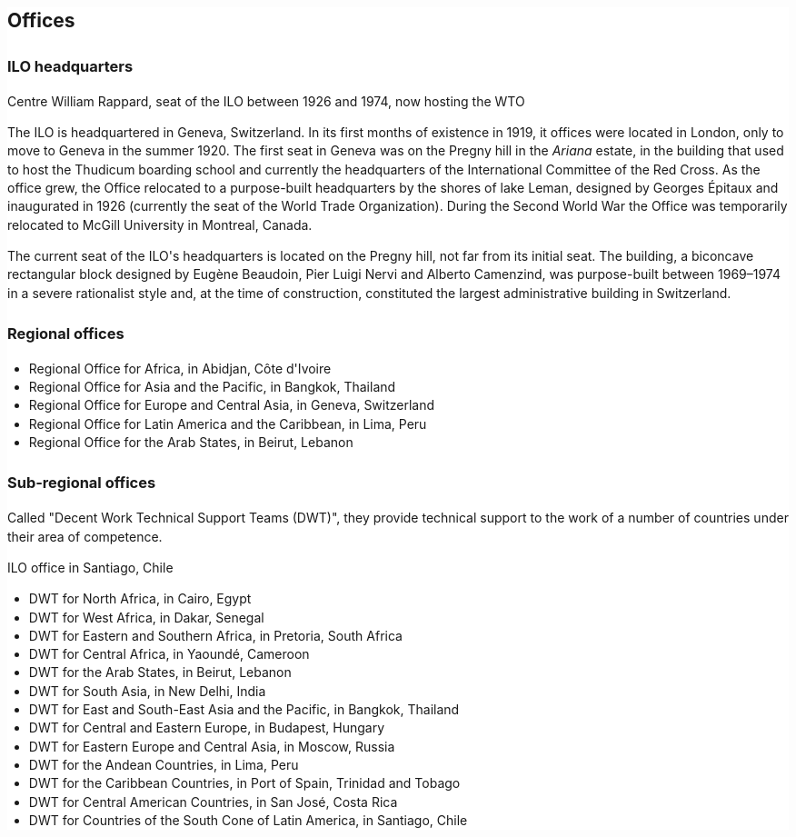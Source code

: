 ## Offices

### ILO headquarters

Centre William Rappard, seat of the ILO between 1926 and 1974, now hosting the
WTO

The ILO is headquartered in Geneva, Switzerland. In its first months of
existence in 1919, it offices were located in London, only to move to Geneva
in the summer 1920. The first seat in Geneva was on the Pregny hill in the
_Ariana_ estate, in the building that used to host the Thudicum boarding
school and currently the headquarters of the International Committee of the
Red Cross. As the office grew, the Office relocated to a purpose-built
headquarters by the shores of lake Leman, designed by Georges Épitaux and
inaugurated in 1926 (currently the seat of the World Trade Organization).
During the Second World War the Office was temporarily relocated to McGill
University in Montreal, Canada.

The current seat of the ILO's headquarters is located on the Pregny hill, not
far from its initial seat. The building, a biconcave rectangular block
designed by Eugène Beaudoin, Pier Luigi Nervi and Alberto Camenzind, was
purpose-built between 1969–1974 in a severe rationalist style and, at the time
of construction, constituted the largest administrative building in
Switzerland.

### Regional offices

  * Regional Office for Africa, in Abidjan, Côte d'Ivoire
  * Regional Office for Asia and the Pacific, in Bangkok, Thailand
  * Regional Office for Europe and Central Asia, in Geneva, Switzerland
  * Regional Office for Latin America and the Caribbean, in Lima, Peru
  * Regional Office for the Arab States, in Beirut, Lebanon

### Sub-regional offices

Called "Decent Work Technical Support Teams (DWT)", they provide technical
support to the work of a number of countries under their area of competence.

ILO office in Santiago, Chile

  * DWT for North Africa, in Cairo, Egypt
  * DWT for West Africa, in Dakar, Senegal
  * DWT for Eastern and Southern Africa, in Pretoria, South Africa
  * DWT for Central Africa, in Yaoundé, Cameroon
  * DWT for the Arab States, in Beirut, Lebanon
  * DWT for South Asia, in New Delhi, India
  * DWT for East and South-East Asia and the Pacific, in Bangkok, Thailand
  * DWT for Central and Eastern Europe, in Budapest, Hungary
  * DWT for Eastern Europe and Central Asia, in Moscow, Russia
  * DWT for the Andean Countries, in Lima, Peru
  * DWT for the Caribbean Countries, in Port of Spain, Trinidad and Tobago
  * DWT for Central American Countries, in San José, Costa Rica
  * DWT for Countries of the South Cone of Latin America, in Santiago, Chile
